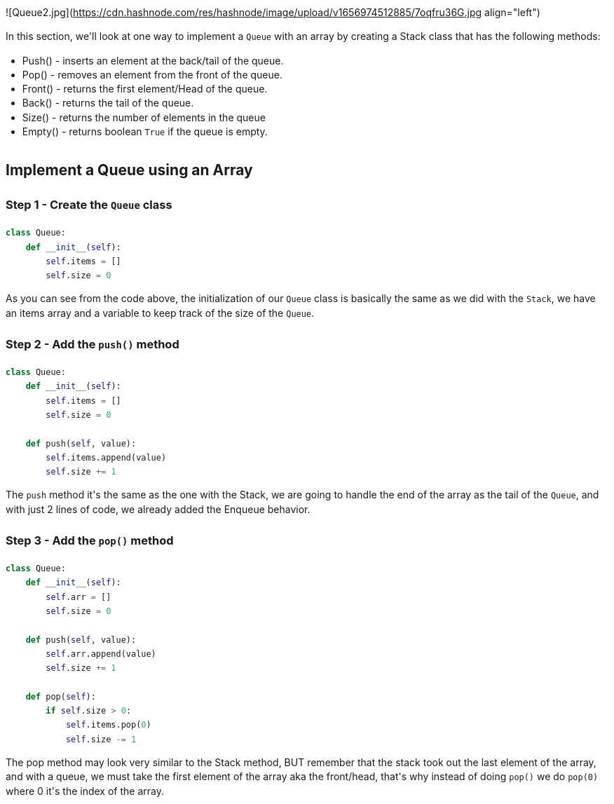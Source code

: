 ![Queue2.jpg](https://cdn.hashnode.com/res/hashnode/image/upload/v1656974512885/7oqfru36G.jpg align="left")

In this section, we'll look at one way to implement a `Queue` with an array by creating a Stack class that has the following methods:
- Push() - inserts an element at the back/tail of the queue.
- Pop() - removes an element from the front of the queue.
- Front() - returns the first element/Head of the queue.
- Back() - returns the tail of the queue.
- Size() - returns the number of elements in the queue
- Empty() - returns boolean `True` if the queue is empty.

## Implement a Queue using an Array
### Step 1 - Create the `Queue` class
```python
class Queue:
    def __init__(self):
        self.items = []
        self.size = 0
```
As you can see from the code above, the initialization of our `Queue` class is basically the same as we did with the `Stack`, we have an items array and a variable to keep track of the size of the `Queue`.

### Step 2 - Add the `push()` method
```python
class Queue:
    def __init__(self):
        self.items = []
        self.size = 0

    def push(self, value):
        self.items.append(value)
        self.size += 1
```
The `push` method it's the same as the one with the Stack, we are going to handle the end of the array as the tail of the `Queue`, and with just 2 lines of code, we already added the Enqueue behavior. 

### Step 3 - Add the `pop()` method
```python
class Queue:
    def __init__(self):
        self.arr = []
        self.size = 0

    def push(self, value):
        self.arr.append(value)
        self.size += 1

    def pop(self):
        if self.size > 0:
            self.items.pop(0)
            self.size -= 1
```
The pop method may look very similar to the Stack method, BUT remember that the stack took out the last element of the array, and with a queue, we must take the first element of the array aka the front/head, that's why instead of doing `pop()` we do `pop(0)` where 0 it's the index of the array.
